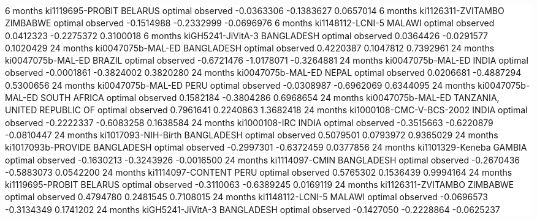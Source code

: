 6 months    ki1119695-PROBIT           BELARUS                        optimal              observed          -0.0363306   -0.1383627    0.0657014
6 months    ki1126311-ZVITAMBO         ZIMBABWE                       optimal              observed          -0.1514988   -0.2332999   -0.0696976
6 months    ki1148112-LCNI-5           MALAWI                         optimal              observed           0.0412323   -0.2275372    0.3100018
6 months    kiGH5241-JiVitA-3          BANGLADESH                     optimal              observed           0.0364426   -0.0291577    0.1020429
24 months   ki0047075b-MAL-ED          BANGLADESH                     optimal              observed           0.4220387    0.1047812    0.7392961
24 months   ki0047075b-MAL-ED          BRAZIL                         optimal              observed          -0.6721476   -1.0178071   -0.3264881
24 months   ki0047075b-MAL-ED          INDIA                          optimal              observed          -0.0001861   -0.3824002    0.3820280
24 months   ki0047075b-MAL-ED          NEPAL                          optimal              observed           0.0206681   -0.4887294    0.5300656
24 months   ki0047075b-MAL-ED          PERU                           optimal              observed          -0.0308987   -0.6962069    0.6344095
24 months   ki0047075b-MAL-ED          SOUTH AFRICA                   optimal              observed           0.1582184   -0.3804286    0.6968654
24 months   ki0047075b-MAL-ED          TANZANIA, UNITED REPUBLIC OF   optimal              observed           0.7961641    0.2240863    1.3682418
24 months   ki1000108-CMC-V-BCS-2002   INDIA                          optimal              observed          -0.2222337   -0.6083258    0.1638584
24 months   ki1000108-IRC              INDIA                          optimal              observed          -0.3515663   -0.6220879   -0.0810447
24 months   ki1017093-NIH-Birth        BANGLADESH                     optimal              observed           0.5079501    0.0793972    0.9365029
24 months   ki1017093b-PROVIDE         BANGLADESH                     optimal              observed          -0.2997301   -0.6372459    0.0377856
24 months   ki1101329-Keneba           GAMBIA                         optimal              observed          -0.1630213   -0.3243926   -0.0016500
24 months   ki1114097-CMIN             BANGLADESH                     optimal              observed          -0.2670436   -0.5883073    0.0542200
24 months   ki1114097-CONTENT          PERU                           optimal              observed           0.5765302    0.1536439    0.9994164
24 months   ki1119695-PROBIT           BELARUS                        optimal              observed          -0.3110063   -0.6389245    0.0169119
24 months   ki1126311-ZVITAMBO         ZIMBABWE                       optimal              observed           0.4794780    0.2481545    0.7108015
24 months   ki1148112-LCNI-5           MALAWI                         optimal              observed          -0.0696573   -0.3134349    0.1741202
24 months   kiGH5241-JiVitA-3          BANGLADESH                     optimal              observed          -0.1427050   -0.2228864   -0.0625237

